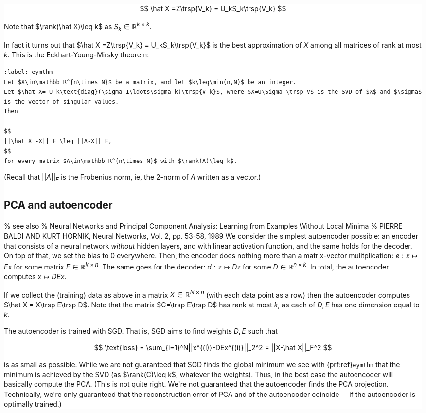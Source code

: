 $$
\hat X =Z\trsp{V_k} = U_kS_k\trsp{V_k}
$$

Note that $\rank(\hat X)\leq k$ as $S_k\in\mathbb R^{k\times k}$. 

In fact it turns out that $\hat X =Z\trsp{V_k} = U_kS_k\trsp{V_k}$ is the best approximation of $X$ among 
all matrices of rank at most $k$. This is the [Eckhart-Young-Mirsky](https://en.wikipedia.org/wiki/Low-rank_approximation) theorem:

```{prf:Theorem} Eckhart-Young-Mirsky
:label: eymthm
Let $X\in\mathbb R^{n\times N}$ be a matrix, and let $k\leq\min(n,N)$ be an integer. 
Let $\hat X= U_k\text{diag}(\sigma_1\ldots\sigma_k)\trsp{V_k}$, where $X=U\Sigma \trsp V$ is the SVD of $X$ and $\sigma$ 
is the vector of singular values.
Then 

$$
||\hat X -X||_F \leq ||A-X||_F,
$$ 
for every matrix $A\in\mathbb R^{n\times N}$ with $\rank(A)\leq k$.
```
(Recall that $||A||_F$ is the [Frobenius norm](https://mathworld.wolfram.com/FrobeniusNorm.html), ie, the $2$-norm of $A$ written as a vector.)


PCA and autoencoder
-------------------

% see also
% Neural Networks and Principal Component Analysis: Learning from Examples Without Local Minima 
% PIERRE BALDI AND KURT HORNIK, Neural Networks, Vol. 2, pp. 53-58, 1989
We consider the simplest autoencoder possible: an encoder that consists of a neural network *without* hidden layers, and with 
linear activation function, and the same holds for the decoder. On top of that, we set the bias to 0 everywhere.
Then, the encoder does nothing more than a matrix-vector mulitplication: $e:x\mapsto Ex$ for some matrix $E\in\mathbb R^{k\times n}$.
The same goes for the decoder: $d:z\mapsto Dz$ for some $D\in\mathbb R^{n\times k}$. 
In total, the autoencoder computes $x\mapsto DEx$. 

If we collect the (training) data as above in a matrix $X\in\mathbb R^{N\times n}$ (with each data point as a row)
then the autoencoder computes $\hat X = X\trsp E\trsp D$. Note that the matrix $C=\trsp E\trsp D$ has rank at most $k$,
as each of $D,E$ has one dimension equal to $k$. 

The autoencoder is trained with SGD. That is, SGD aims to find weights $D,E$ such that

$$
\text{loss} = \sum_{i=1}^N||x^{(i)}-DEx^{(i)}||_2^2 = ||X-\hat X||_F^2
$$

is as small as possible. While we are not guaranteed that SGD finds the global minimum we see
with {prf:ref}`eymthm` that the minimum is achieved by the SVD (as $\rank(C)\leq k$, whatever the weights). 
Thus, in the best case the autoencoder will basically compute the PCA. 
(This is not quite right. We're not guaranteed that the autoencoder finds the PCA projection. 
Technically, we're only guaranteed that the reconstruction error of PCA and of the autoencoder 
coincide -- if the autoencoder is optimally trained.)
